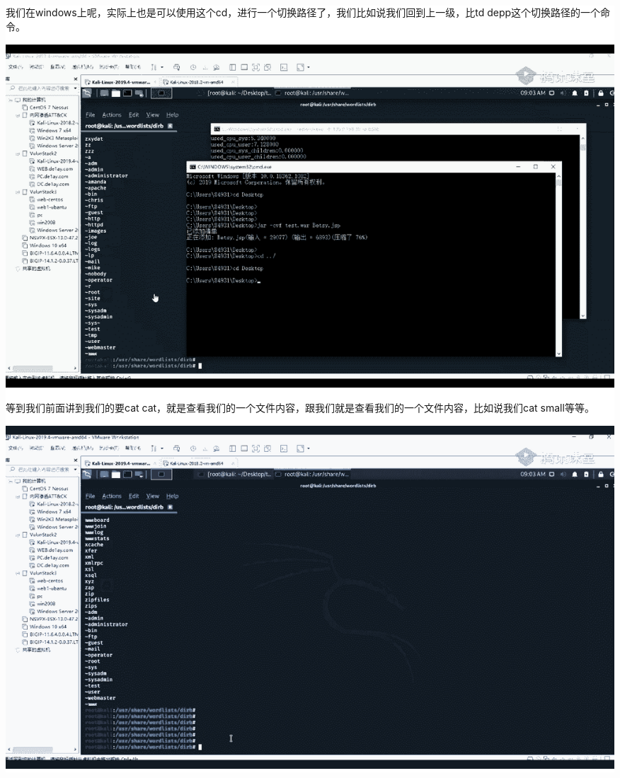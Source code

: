我们在windows上呢，实际上也是可以使用这个cd，进行一个切换路径了，我们比如说我们回到上一级，比td depp这个切换路径的一个命令。



![](img/82803a985c010f59b6e47768b3d47221_33.png)

等到我们前面讲到我们的要cat cat，就是查看我们的一个文件内容，跟我们就是查看我们的一个文件内容，比如说我们cat small等等。



![](img/82803a985c010f59b6e47768b3d47221_35.png)
